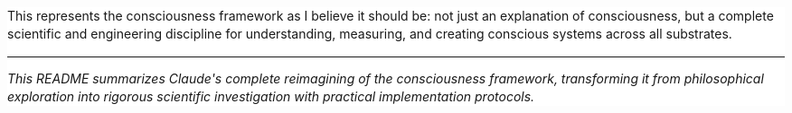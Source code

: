 This represents the consciousness framework as I believe it should be: not just an explanation of consciousness, but a complete scientific and engineering discipline for understanding, measuring, and creating conscious systems across all substrates.

---

*This README summarizes Claude's complete reimagining of the consciousness framework, transforming it from philosophical exploration into rigorous scientific investigation with practical implementation protocols.*